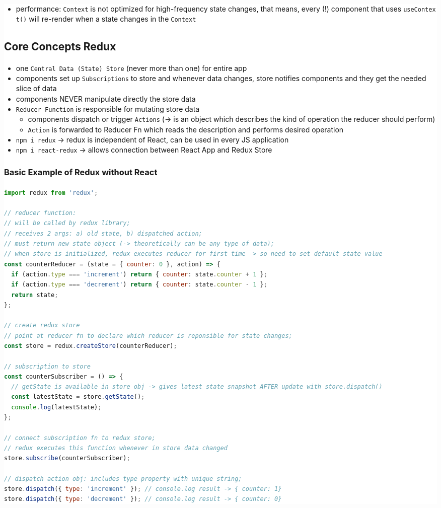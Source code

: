 - performance: `Context` is not optimized for high-frequency state changes, that means, every (!) component that uses `useContext()` will re-render when a state changes in the `Context`

## Core Concepts Redux

- one `Central Data (State) Store` (never more than one) for entire app
- components set up `Subscriptions` to store and whenever data changes, store notifies components and they get the needed slice of data
- components NEVER manipulate directly the store data
- `Reducer Function` is responsible for mutating store data
  - components dispatch or trigger `Actions` (-> is an object which describes the kind of operation the reducer should perform)
  - `Action` is forwarded to Reducer Fn which reads the description and performs desired operation
- `npm i redux` -> redux is independent of React, can be used in every JS application
- `npm i react-redux` -> allows connection between React App and Redux Store

### Basic Example of Redux without React

```JavaScript
import redux from 'redux';

// reducer function:
// will be called by redux library;
// receives 2 args: a) old state, b) dispatched action;
// must return new state object (-> theoretically can be any type of data);
// when store is initialized, redux executes reducer for first time -> so need to set default state value
const counterReducer = (state = { counter: 0 }, action) => {
  if (action.type === 'increment') return { counter: state.counter + 1 };
  if (action.type === 'decrement') return { counter: state.counter - 1 };
  return state;
};

// create redux store
// point at reducer fn to declare which reducer is reponsible for state changes;
const store = redux.createStore(counterReducer);

// subscription to store
const counterSubscriber = () => {
  // getState is available in store obj -> gives latest state snapshot AFTER update with store.dispatch()
  const latestState = store.getState();
  console.log(latestState);
};

// connect subscription fn to redux store;
// redux executes this function whenever in store data changed
store.subscribe(counterSubscriber);

// dispatch action obj: includes type property with unique string;
store.dispatch({ type: 'increment' }); // console.log result -> { counter: 1}
store.dispatch({ type: 'decrement' }); // console.log result -> { counter: 0}
```
